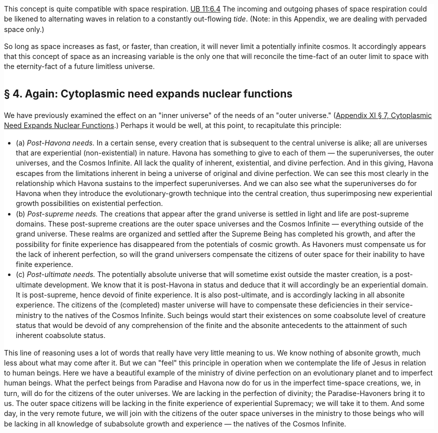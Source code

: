 This concept is quite compatible with space respiration. [UB 11:6.4](/en/The_Urantia_Book/11#p6_4) The incoming and outgoing phases of space respiration could be likened to alternating waves in relation to a constantly out-flowing _tide_. (Note: in this Appendix, we are dealing with pervaded space only.)

So long as space increases as fast, or faster, than creation, it will never limit a potentially infinite cosmos. It accordingly appears that this concept of space as an increasing variable is the only one that will reconcile the time-fact of an outer limit to space with the eternity-fact of a future limitless universe.

## § 4. Again: Cytoplasmic need expands nuclear functions

We have previously examined the effect on an "inner universe" of the needs of an "outer universe." ([Appendix XI § 7, Cytoplasmic Need Expands Nuclear Functions](/en/article/William_S_Sadler_Jr/Appendices_to_Study_of_the_Master_Universe/Appendix_11#h-7-cytoplasmic-need-expands-nuclear-functions).) Perhaps it would be well, at this point, to recapitulate this principle:
- (a) _Post-Havona needs._ In a certain sense, every creation that is subsequent to the central universe is alike; all are universes that are experiential (non-existential) in nature. Havona has something to give to each of them — the superuniverses, the outer universes, and the Cosmos Infinite. All lack the quality of inherent, existential, and divine perfection. And in this giving, Havona escapes from the limitations inherent in being a universe of original and divine perfection. We can see this most clearly in the relationship which Havona sustains to the imperfect superuniverses. And we can also see what the superuniverses do for Havona when they introduce the evolutionary-growth technique into the central creation, thus superimposing new experiential growth possibilities on existential perfection.
- (b) _Post-supreme needs._ The creations that appear after the grand universe is settled in light and life are post-supreme domains. These post-supreme creations are the outer space universes and the Cosmos Infinite — everything outside of the grand universe. These realms are organized and settled after the Supreme Being has completed his growth, and after the possibility for finite experience has disappeared from the potentials of cosmic growth. As Havoners must compensate us for the lack of inherent perfection, so will the grand universers compensate the citizens of outer space for their inability to have finite experience.
- (c) _Post-ultimate needs._ The potentially absolute universe that will sometime exist outside the master creation, is a post-ultimate development. We know that it is post-Havona in status and deduce that it will accordingly be an experiential domain. It is post-supreme, hence devoid of finite experience. It is also post-ultimate, and is accordingly lacking in all absonite experience. The citizens of the (completed) master universe will have to compensate these deficiencies in their service-ministry to the natives of the Cosmos Infinite. Such beings would start their existences on some coabsolute level of creature status that would be devoid of any comprehension of the finite and the absonite antecedents to the attainment of such inherent coabsolute status.

This line of reasoning uses a lot of words that really have very little meaning to us. We know nothing of absonite growth, much less about what may come after it. But we can "feel" this principle in operation when we contemplate the life of Jesus in relation to human beings. Here we have a beautiful example of the ministry of divine perfection on an evolutionary planet and to imperfect human beings. What the perfect beings from Paradise and Havona now do for us in the imperfect time-space creations, we, in turn, will do for the citizens of the outer universes. We are lacking in the perfection of divinity; the Paradise-Havoners bring it to us. The outer space citizens will be lacking in the finite experience of experiential Supremacy; we will take it to them. And some day, in the very remote future, we will join with the citizens of the outer space universes in the ministry to those beings who will be lacking in all knowledge of subabsolute growth and experience — the natives of the Cosmos Infinite.
